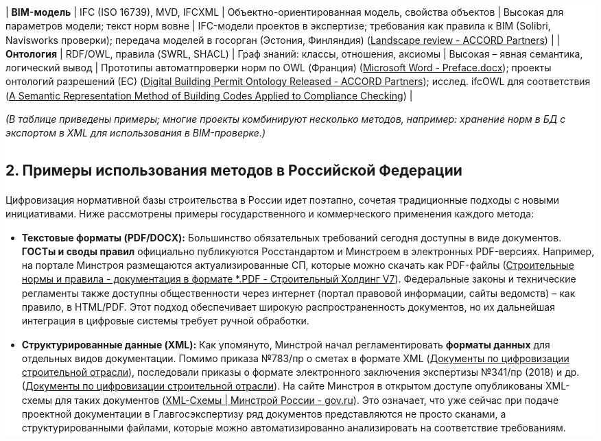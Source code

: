 | **BIM-модель**             | IFC (ISO 16739), MVD, IFCXML | Объектно-ориентированная модель, свойства объектов | Высокая для параметров модели; текст норм вовне | IFC-модели проектов в экспертизе; требования как правила к BIM (Solibri, Navisworks проверки); передача моделей в госорган (Эстония, Финляндия) ([Landscape review - ACCORD Partners](https://accordproject.eu/state-of-play-in-the-digitalisation-of-building-permit-digitalisation-in-estonia-finland-germany-the-uk-and-spain/#:~:text=Estonia%20also%20has%20an%20online,the%20building%20permit%20application%20automatically)) |
| **Онтология**              | RDF/OWL, правила (SWRL, SHACL) | Граф знаний: классы, отношения, аксиомы | Высокая – явная семантика, логический вывод | Прототипы автоматпроверки норм по OWL (Франция) ([Microsoft Word - Preface.docx](https://arxiv.org/pdf/1910.00334#:~:text=and%20report%20non,level%20of%20details%20associated%20to)); проекты онтологий разрешений (ЕС) ([Digital Building Permit Ontology Released - ACCORD Partners](https://accordproject.eu/building-compliance-ontology-released/#:~:text=Digital%20Building%20Permit%20Ontology%20Released,10049977%5D%20%28Building%20Smart)); исслед. ifcOWL для соответствия ([A Semantic Representation Method of Building Codes Applied to Compliance Checking](https://www.mdpi.com/2227-7390/11/11/2552#:~:text=Subsequently%2C%20ifcOWL%20which%20is%20the,44%5D%20created%20the%20compliance)) |

*(В таблице приведены примеры; многие проекты комбинируют несколько методов, например: хранение норм в БД с экспортом в XML для использования в BIM-проверке.)*

## 2. Примеры использования методов в Российской Федерации

Цифровизация нормативной базы строительства в России идет поэтапно, сочетая традиционные подходы с новыми инициативами. Ниже рассмотрены примеры государственного и коммерческого применения каждого метода:

- **Текстовые форматы (PDF/DOCX):** Большинство обязательных требований сегодня доступны в виде документов. **ГОСТы и своды правил** официально публикуются Росстандартом и Минстроем в электронных PDF-версиях. Например, на портале Минстроя размещаются актуализированные СП, которые можно скачать как PDF-файлы ([Строительные нормы и правила - документация в формате *.PDF - Строительный Холдинг V7](https://v7.ru/costruction_rules/#:~:text=%D0%9E%D1%81%D0%BD%D0%BE%D0%B2%D0%BD%D1%8B%D0%B5%20%D1%81%D1%82%D1%80%D0%BE%D0%B8%D1%82%D0%B5%D0%BB%D1%8C%D0%BD%D1%8B%D0%B5%20%D1%81%D0%B2%D0%BE%D0%B4%D1%8B%20%D0%BF%D1%80%D0%B0%D0%B2%D0%B8%D0%BB)). Федеральные законы и технические регламенты также доступны общественности через интернет (портал правовой информации, сайты ведомств) – как правило, в HTML/PDF. Этот подход обеспечивает широкую распространенность документов, но их дальнейшая интеграция в цифровые системы требует ручной обработки.

- **Структурированные данные (XML):** Как упомянуто, Минстрой начал регламентировать **форматы данных** для отдельных видов документации. Помимо приказа №783/пр о сметах в формате XML ([Документы по цифровизации строительной отрасли](https://academy.tsus.ru/20-osnovnyh-dokumentov-po-czifrovizaczii-stroitelnoj-otrasli/#:~:text=%D0%9F%D1%80%D0%B8%D0%BA%D0%B0%D0%B7%20%D0%9C%D0%B8%D0%BD%D1%81%D1%82%D1%80%D0%BE%D1%8F%20%D0%A0%D0%BE%D1%81%D1%81%D0%B8%D0%B8%20%D0%BE%D1%82%2012,%D1%81%D0%BE%C2%A0%D1%81%D1%85%D0%B5%D0%BC%D0%BE%D0%B9%2C%20%D1%80%D0%B0%D0%B7%D0%BC%D0%B5%D1%89%D0%B5%D0%BD%D0%BD%D0%BE%D0%B9%20%D0%BD%D0%B0%C2%A0%D1%81%D0%B0%D0%B9%D1%82%D0%B5%20%D0%9C%D0%B8%D0%BD%D1%81%D1%82%D1%80%D0%BE%D1%8F%20%D0%A0%D0%BE%D1%81%D1%81%D0%B8%D0%B8)), последовали приказы о формате электронного заключения экспертизы №341/пр (2018) и др. ([Документы по цифровизации строительной отрасли](https://academy.tsus.ru/20-osnovnyh-dokumentov-po-czifrovizaczii-stroitelnoj-otrasli/#:~:text=%D0%9F%D1%80%D0%B8%D0%BA%D0%B0%D0%B7%20%D0%9C%D0%B8%D0%BD%D1%81%D1%82%D1%80%D0%BE%D1%8F%20%D0%A0%D0%BE%D1%81%D1%81%D0%B8%D0%B8%20%D0%BE%D1%82%2008,%D1%83%D1%81%D1%82%D0%B0%D0%BD%D0%BE%D0%B2%D0%B8%D0%BB%20%D1%82%D1%80%D0%B5%D0%B1%D0%BE%D0%B2%D0%B0%D0%BD%D0%B8%D1%8F%20%D0%BA%C2%A0%D1%84%D0%BE%D1%80%D0%BC%D0%B0%D1%82%D1%83%20%D0%B7%D0%B0%D0%BA%D0%BB%D1%8E%D1%87%D0%B5%D0%BD%D0%B8%D1%8F%20%D1%8D%D0%BA%D1%81%D0%BF%D0%B5%D1%80%D1%82%D0%B8%D0%B7%D1%8B)). На сайте Минстроя в открытом доступе опубликованы XML-схемы для таких документов ([XML-Схемы | Минстрой России - gov.ru](https://www.minstroyrf.gov.ru/tim/xml-skhemy/#:~:text=XML,%D1%82%D0%B8%D0%BF%D0%BE%D0%B2%D0%BE%D0%B9%20%D0%B8%20%D0%BE%D1%82%D0%BC%D0%B5%D0%BD%D0%B5%20%D1%82%D0%B0%D0%BA%D0%BE%D0%B3%D0%BE%20%D1%80%D0%B5%D1%88%D0%B5%D0%BD%D0%B8%D1%8F)). Это означает, что уже сейчас при подаче проектной документации в Главгосэкспертизу ряд документов представляются не просто сканами, а структурированными файлами, которые можно автоматизированно анализировать на соответствие требованиям. 
